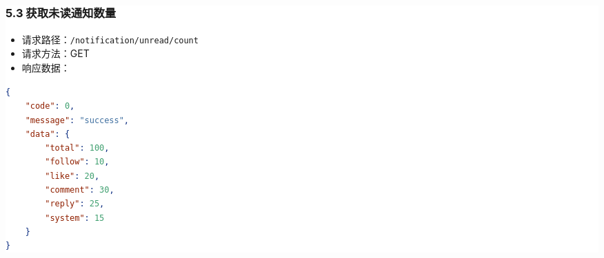 ### 5.3 获取未读通知数量

- 请求路径：`/notification/unread/count`
- 请求方法：GET
- 响应数据：
```json
{
    "code": 0,
    "message": "success",
    "data": {
        "total": 100,
        "follow": 10,
        "like": 20,
        "comment": 30,
        "reply": 25,
        "system": 15
    }
}
``` 